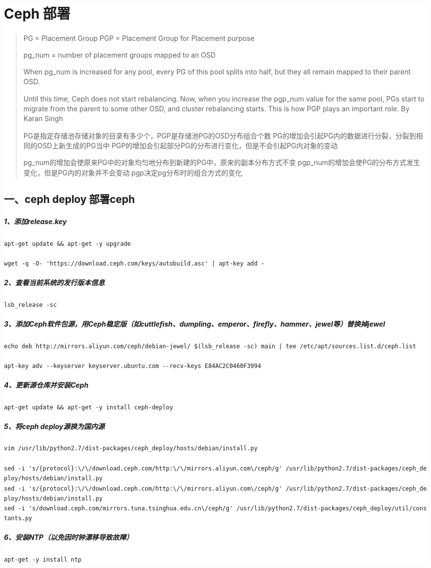 # Ceph 部署
> PG = Placement Group
> PGP = Placement Group for Placement purpose
>
> pg_num = number of placement groups mapped to an OSD
>
> When pg_num is increased for any pool, every PG of this pool splits into half, but they all remain mapped to their parent OSD.
>
> Until this time, Ceph does not start rebalancing. Now, when you increase the pgp_num value for the same pool, PGs start to migrate from the parent to some other OSD, and cluster rebalancing starts. This is how PGP plays an important role.
> By Karan Singh
>
>
> PG是指定存储池存储对象的目录有多少个，PGP是存储池PG的OSD分布组合个数
> PG的增加会引起PG内的数据进行分裂，分裂到相同的OSD上新生成的PG当中
> PGP的增加会引起部分PG的分布进行变化，但是不会引起PG内对象的变动
>
> pg_num的增加会使原来PG中的对象均匀地分布到新建的PG中，原来的副本分布方式不变
> pgp_num的增加会使PG的分布方式发生变化，但是PG内的对象并不会变动
> pgp决定pg分布时的组合方式的变化

## 一、ceph deploy 部署ceph

##### 1、添加release.key
```
apt-get update && apt-get -y upgrade

wget -q -O- 'https://download.ceph.com/keys/autobuild.asc' | apt-key add -
```
##### 2、查看当前系统的发行版本信息
```
lsb_release -sc
```
##### 3、添加Ceph软件包源，用Ceph稳定版（如cuttlefish、dumpling、emperor、firefly、hammer、jewel等）替换掉jewel
```
echo deb http://mirrors.aliyun.com/ceph/debian-jewel/ $(lsb_release -sc) main | tee /etc/apt/sources.list.d/ceph.list

apt-key adv --keyserver keyserver.ubuntu.com --recv-keys E84AC2C0460F3994
```
##### 4、更新源仓库并安装Ceph
```
apt-get update && apt-get -y install ceph-deploy
```
##### 5、将ceph deploy源换为国内源
```
vim /usr/lib/python2.7/dist-packages/ceph_deploy/hosts/debian/install.py

sed -i 's/{protocol}:\/\/download.ceph.com/http:\/\/mirrors.aliyun.com\/ceph/g' /usr/lib/python2.7/dist-packages/ceph_deploy/hosts/debian/install.py
sed -i 's/{protocol}:\/\/download.ceph.com/http:\/\/mirrors.aliyun.com\/ceph/g' /usr/lib/python2.7/dist-packages/ceph_deploy/hosts/debian/install.py
sed -i 's/download.ceph.com/mirrors.tuna.tsinghua.edu.cn\/ceph/g' /usr/lib/python2.7/dist-packages/ceph_deploy/util/constants.py
```
##### 6、安装NTP（以免因时钟漂移导致故障）
```
apt-get -y install ntp
```